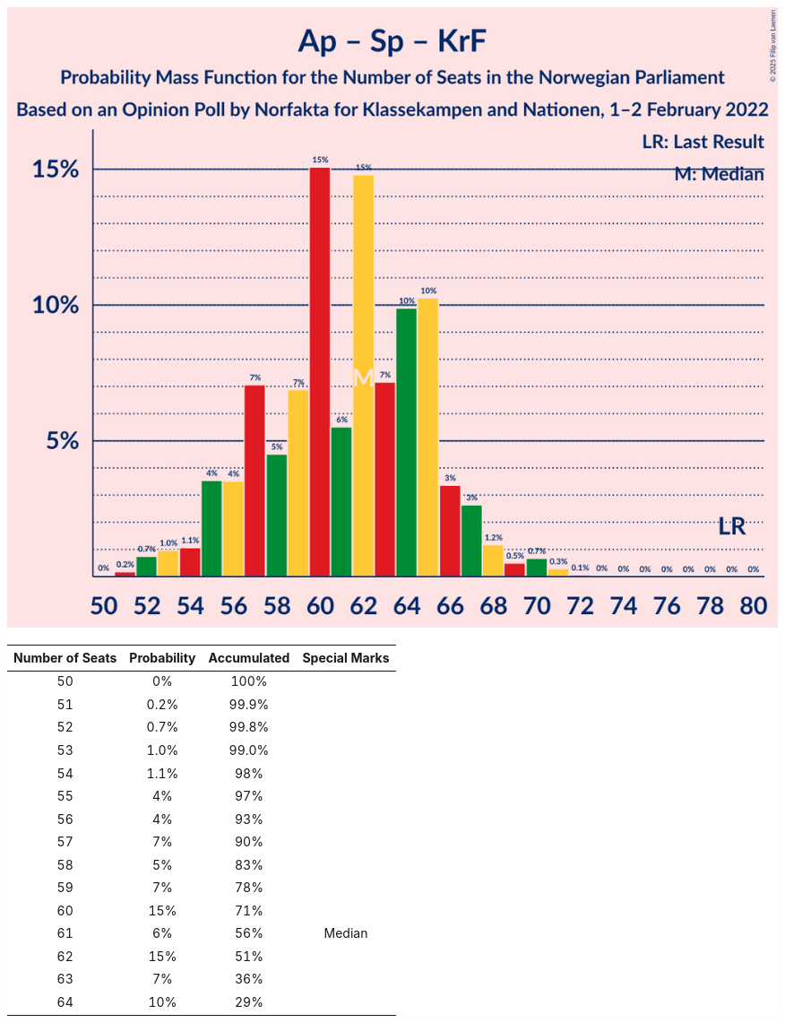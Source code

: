 ![Graph with seats probability mass function not yet produced](2022-02-02-Norfakta-coalitions-seats-pmf-ap–sp–krf.png "Seats Probability Mass Function")

| Number of Seats | Probability | Accumulated | Special Marks |
|:---------------:|:-----------:|:-----------:|:-------------:|
| 50 | 0% | 100% |  |
| 51 | 0.2% | 99.9% |  |
| 52 | 0.7% | 99.8% |  |
| 53 | 1.0% | 99.0% |  |
| 54 | 1.1% | 98% |  |
| 55 | 4% | 97% |  |
| 56 | 4% | 93% |  |
| 57 | 7% | 90% |  |
| 58 | 5% | 83% |  |
| 59 | 7% | 78% |  |
| 60 | 15% | 71% |  |
| 61 | 6% | 56% | Median |
| 62 | 15% | 51% |  |
| 63 | 7% | 36% |  |
| 64 | 10% | 29% |  |